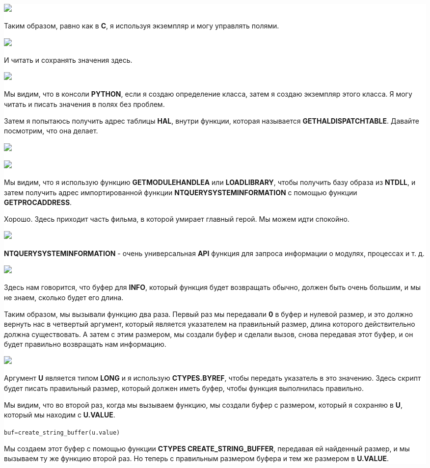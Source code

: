![](.gitbook/assets/60/13.png)

Таким образом, равно как в **C**, я используя экземпляр и могу управлять полями.

![](.gitbook/assets/60/14.png)

И читать и сохранять значения здесь.

![](.gitbook/assets/60/15.png)

Мы видим, что в консоли **PYTHON**, если я создаю определение класса, затем я создаю экземпляр этого класса. Я могу читать и писать значения в полях без проблем.

Затем я попытаюсь получить адрес таблицы **HAL**, внутри функции, которая называется **GETHALDISPATCHTABLE**. Давайте посмотрим, что она делает.

![](.gitbook/assets/60/16.png)

![](.gitbook/assets/60/17.png)

Мы видим, что я использую функцию **GETMODULEHANDLEA** или **LOADLIBRARY**, чтобы получить базу образа из **NTDLL**, и затем получить адрес импортированной функции **NTQUERYSYSTEMINFORMATION** с помощью функции **GETPROCADDRESS**.

Хорошо. Здесь приходит часть фильма, в которой умирает главный герой. Мы можем идти спокойно.

![](.gitbook/assets/60/18.png)

**NTQUERYSYSTEMINFORMATION** - очень универсальная **API** функция для запроса информации о модулях, процессах и т. д.

![](.gitbook/assets/60/19.png)

Здесь нам говорится, что буфер для **INFO**, который функция будет возвращать обычно, должен быть очень большим, и мы не знаем, сколько будет его длина.

Таким образом, мы вызывали функцию два раза. Первый раз мы передавали **0** в буфер и нулевой размер, и это должно вернуть нас в четвертый аргумент, который является указателем на правильный размер, длина которого действительно должна существовать. А затем с этим размером, мы создали буфер и сделали вызов, снова передавая этот буфер, и он будет правильно возвращать нам информацию.

![](.gitbook/assets/60/20.png)

Аргумент **U** является типом **LONG** и я использую **CTYPES.BYREF**, чтобы передать указатель в это значению. Здесь скрипт будет писать правильный размер, который должен иметь буфер, чтобы функция выполнилась правильно.

Мы видим, что во второй раз, когда мы вызываем функцию, мы создали буфер с размером, который я сохраняю в **U**, который мы находим с **U.VALUE**.

```python
buf=create_string_buffer(u.value)
```

Мы создаем этот буфер с помощью функции **CTYPES CREATE\_STRING\_BUFFER**, передавая ей найденный размер, и мы вызываем ту же функцию второй раз. Но теперь с правильным размером буфера и тем же размером в **U.VALUE**.
